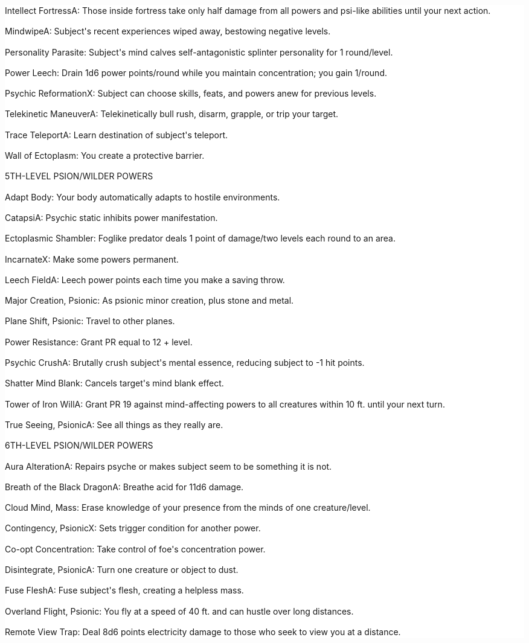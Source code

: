 Intellect FortressA: Those inside fortress take only half damage from all powers and psi-like abilities until your next action.

MindwipeA: Subject's recent experiences wiped away, bestowing negative levels.

Personality Parasite: Subject's mind calves self-antagonistic splinter personality for 1 round/level.

Power Leech: Drain 1d6 power points/round while you maintain concentration; you gain 1/round.

Psychic ReformationX: Subject can choose skills, feats, and powers anew for previous levels.

Telekinetic ManeuverA: Telekinetically bull rush, disarm, grapple, or trip your target.

Trace TeleportA: Learn destination of subject's teleport.

Wall of Ectoplasm: You create a protective barrier.

5TH-LEVEL PSION/WILDER POWERS

Adapt Body: Your body automatically adapts to hostile environments.

CatapsiA: Psychic static inhibits power manifestation.

Ectoplasmic Shambler: Foglike predator deals 1 point of damage/two levels each round to an area.

IncarnateX: Make some powers permanent.

Leech FieldA: Leech power points each time you make a saving throw.

Major Creation, Psionic: As psionic minor creation, plus stone and metal.

Plane Shift, Psionic: Travel to other planes.

Power Resistance: Grant PR equal to 12 + level.

Psychic CrushA: Brutally crush subject's mental essence, reducing subject to -1 hit points.

Shatter Mind Blank: Cancels target's mind blank effect.

Tower of Iron WillA: Grant PR 19 against mind-affecting powers to all creatures within 10 ft. until your next turn.

True Seeing, PsionicA: See all things as they really are.

6TH-LEVEL PSION/WILDER POWERS

Aura AlterationA: Repairs psyche or makes subject seem to be something it is not.

Breath of the Black DragonA: Breathe acid for 11d6 damage.

Cloud Mind, Mass: Erase knowledge of your presence from the minds of one creature/level.

Contingency, PsionicX: Sets trigger condition for another power.

Co-opt Concentration: Take control of foe's concentration power.

Disintegrate, PsionicA: Turn one creature or object to dust.

Fuse FleshA: Fuse subject's flesh, creating a helpless mass.

Overland Flight, Psionic: You fly at a speed of 40 ft. and can hustle over long distances.

Remote View Trap: Deal 8d6 points electricity damage to those who seek to view you at a distance.
